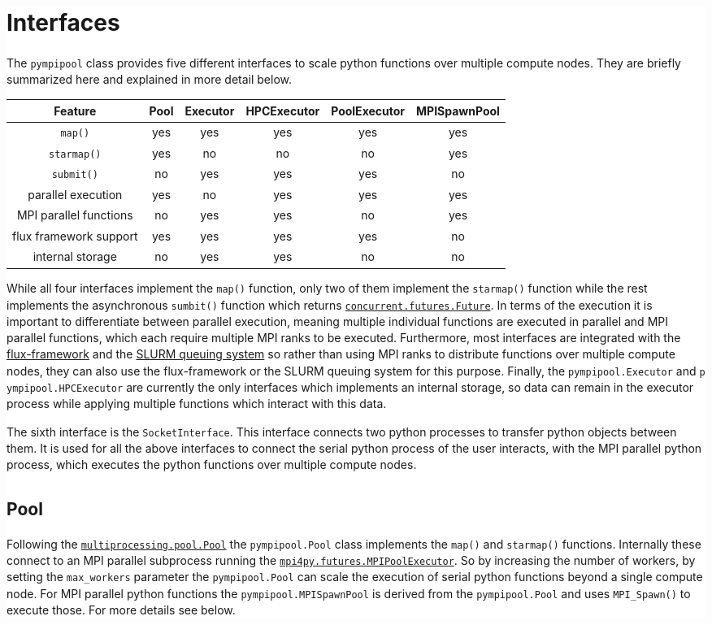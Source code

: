 # Interfaces
The `pympipool` class provides five different interfaces to scale python functions over multiple compute nodes. They are
briefly summarized here and explained in more detail below. 

|        Feature         | Pool | Executor | HPCExecutor | PoolExecutor | MPISpawnPool |
|:----------------------:|:----:|:--------:|:-----------:|:------------:|:------------:|
|        `map()`         | yes  |   yes    |     yes     |     yes      |     yes      |
|      `starmap()`       | yes  |    no    |     no      |      no      |     yes      |
|       `submit()`       |  no  |   yes    |     yes     |     yes      |      no      |
|   parallel execution   | yes  |    no    |     yes     |     yes      |     yes      |
| MPI parallel functions |  no  |   yes    |     yes     |      no      |     yes      |
| flux framework support | yes  |   yes    |     yes     |     yes      |      no      |
|    internal storage    |  no  |   yes    |     yes     |      no      |      no      | 

While all four interfaces implement the `map()` function, only two of them implement the `starmap()` function while the
rest implements the asynchronous `sumbit()` function which returns [`concurrent.futures.Future`](https://docs.python.org/3/library/concurrent.futures.html#future-objects).
In terms of the execution it is important to differentiate between parallel execution, meaning multiple individual 
functions are executed in parallel and MPI parallel functions, which each require multiple MPI ranks to be executed. 
Furthermore, most interfaces are integrated with the [flux-framework](https://flux-framework.org) and the 
[SLURM queuing system](https://slurm.schedmd.com) so rather than using MPI ranks to distribute functions over multiple
compute nodes, they can also use the flux-framework or the SLURM queuing system for this purpose. Finally, the 
`pympipool.Executor` and `pympipool.HPCExecutor` are currently the only interfaces which implements an internal storage,
so data can remain in the executor process while applying multiple functions which interact with this data. 

The sixth interface is the `SocketInterface`. This interface connects two python processes to transfer python objects 
between them. It is used for all the above interfaces to connect the serial python process of the user interacts, with
the MPI parallel python process, which executes the python functions over multiple compute nodes.  

## Pool
Following the [`multiprocessing.pool.Pool`](https://docs.python.org/3/library/multiprocessing.html) 
the `pympipool.Pool` class implements the `map()` and `starmap()` functions. Internally these connect to an MPI parallel
subprocess running the [`mpi4py.futures.MPIPoolExecutor`](https://mpi4py.readthedocs.io/en/stable/mpi4py.futures.html#mpipoolexecutor).
So by increasing the number of workers, by setting the `max_workers` parameter the `pympipool.Pool` can scale the 
execution of serial python functions beyond a single compute node. For MPI parallel python functions the `pympipool.MPISpawnPool`
is derived from the `pympipool.Pool` and uses `MPI_Spawn()` to execute those. For more details see below.
